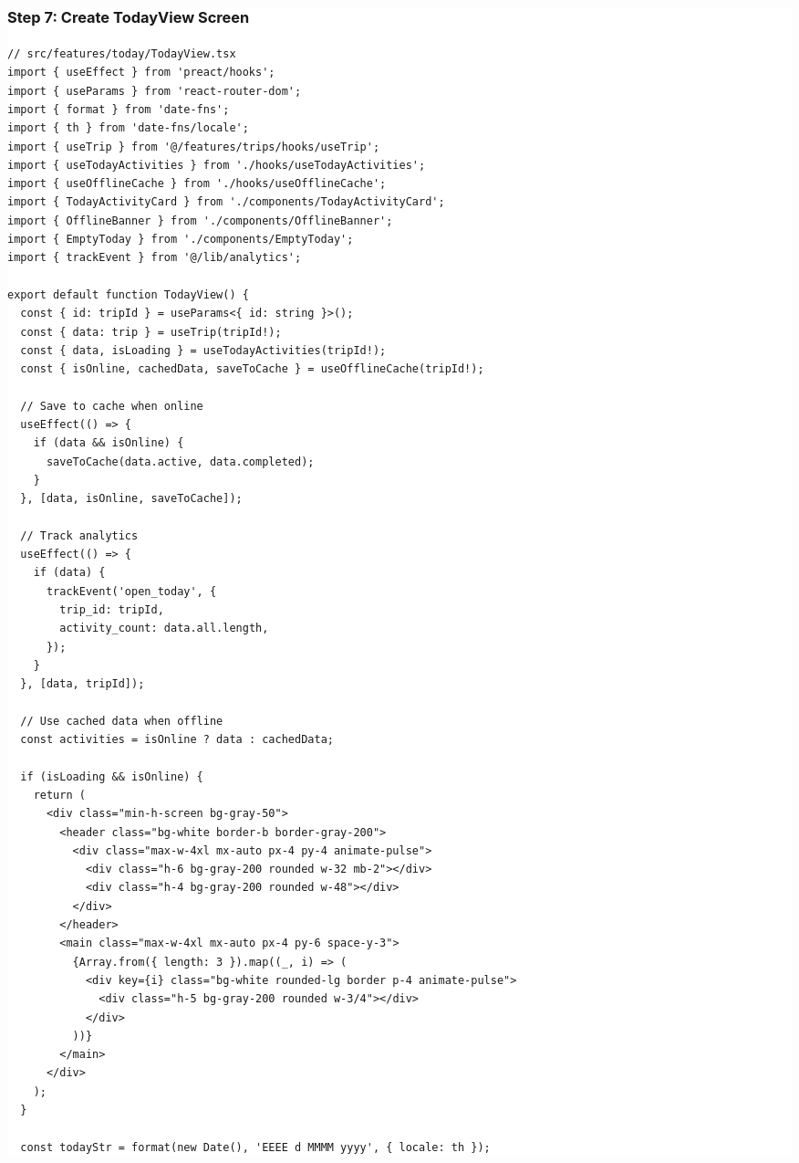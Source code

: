 
### Step 7: Create TodayView Screen

```tsx
// src/features/today/TodayView.tsx
import { useEffect } from 'preact/hooks';
import { useParams } from 'react-router-dom';
import { format } from 'date-fns';
import { th } from 'date-fns/locale';
import { useTrip } from '@/features/trips/hooks/useTrip';
import { useTodayActivities } from './hooks/useTodayActivities';
import { useOfflineCache } from './hooks/useOfflineCache';
import { TodayActivityCard } from './components/TodayActivityCard';
import { OfflineBanner } from './components/OfflineBanner';
import { EmptyToday } from './components/EmptyToday';
import { trackEvent } from '@/lib/analytics';

export default function TodayView() {
  const { id: tripId } = useParams<{ id: string }>();
  const { data: trip } = useTrip(tripId!);
  const { data, isLoading } = useTodayActivities(tripId!);
  const { isOnline, cachedData, saveToCache } = useOfflineCache(tripId!);

  // Save to cache when online
  useEffect(() => {
    if (data && isOnline) {
      saveToCache(data.active, data.completed);
    }
  }, [data, isOnline, saveToCache]);

  // Track analytics
  useEffect(() => {
    if (data) {
      trackEvent('open_today', {
        trip_id: tripId,
        activity_count: data.all.length,
      });
    }
  }, [data, tripId]);

  // Use cached data when offline
  const activities = isOnline ? data : cachedData;

  if (isLoading && isOnline) {
    return (
      <div class="min-h-screen bg-gray-50">
        <header class="bg-white border-b border-gray-200">
          <div class="max-w-4xl mx-auto px-4 py-4 animate-pulse">
            <div class="h-6 bg-gray-200 rounded w-32 mb-2"></div>
            <div class="h-4 bg-gray-200 rounded w-48"></div>
          </div>
        </header>
        <main class="max-w-4xl mx-auto px-4 py-6 space-y-3">
          {Array.from({ length: 3 }).map((_, i) => (
            <div key={i} class="bg-white rounded-lg border p-4 animate-pulse">
              <div class="h-5 bg-gray-200 rounded w-3/4"></div>
            </div>
          ))}
        </main>
      </div>
    );
  }

  const todayStr = format(new Date(), 'EEEE d MMMM yyyy', { locale: th });
```